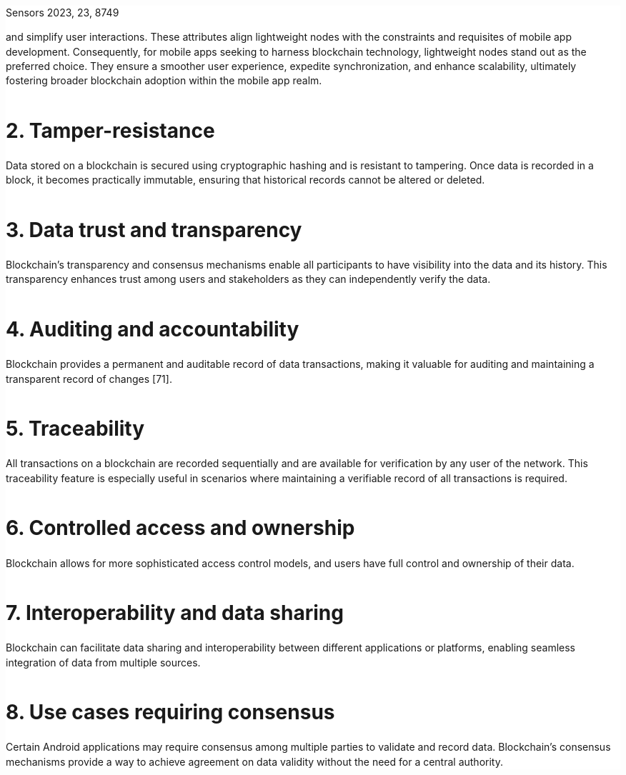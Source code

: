 Sensors 2023, 23, 8749

and simplify user interactions. These attributes align lightweight nodes with the constraints and requisites of mobile app development. Consequently, for mobile apps seeking to harness blockchain technology, lightweight nodes stand out as the preferred choice. They ensure a smoother user experience, expedite synchronization, and enhance scalability, ultimately fostering broader blockchain adoption within the mobile app realm.

# 2. Tamper-resistance

Data stored on a blockchain is secured using cryptographic hashing and is resistant to tampering. Once data is recorded in a block, it becomes practically immutable, ensuring that historical records cannot be altered or deleted.

# 3. Data trust and transparency

Blockchain’s transparency and consensus mechanisms enable all participants to have visibility into the data and its history. This transparency enhances trust among users and stakeholders as they can independently verify the data.

# 4. Auditing and accountability

Blockchain provides a permanent and auditable record of data transactions, making it valuable for auditing and maintaining a transparent record of changes [71].

# 5. Traceability

All transactions on a blockchain are recorded sequentially and are available for verification by any user of the network. This traceability feature is especially useful in scenarios where maintaining a verifiable record of all transactions is required.

# 6. Controlled access and ownership

Blockchain allows for more sophisticated access control models, and users have full control and ownership of their data.

# 7. Interoperability and data sharing

Blockchain can facilitate data sharing and interoperability between different applications or platforms, enabling seamless integration of data from multiple sources.

# 8. Use cases requiring consensus

Certain Android applications may require consensus among multiple parties to validate and record data. Blockchain’s consensus mechanisms provide a way to achieve agreement on data validity without the need for a central authority.
